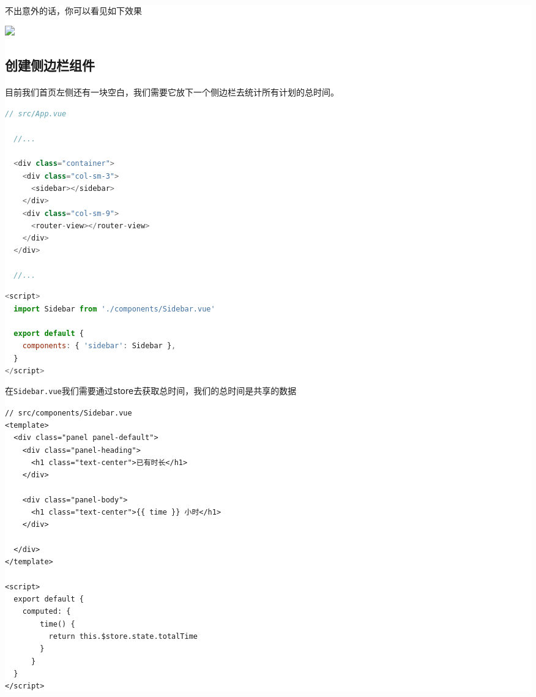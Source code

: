 ```js
```

不出意外的话，你可以看见如下效果

![](http://7xim8z.com1.z0.glb.clouddn.com/vue-tutorial-1.png)

## 创建侧边栏组件

目前我们首页左侧还有一块空白，我们需要它放下一个侧边栏去统计所有计划的总时间。

```js
// src/App.vue

  //...

  <div class="container">
    <div class="col-sm-3">
      <sidebar></sidebar>
    </div>
    <div class="col-sm-9">
      <router-view></router-view>
    </div>
  </div>

  //...
```


```js
<script>
  import Sidebar from './components/Sidebar.vue'

  export default {
    components: { 'sidebar': Sidebar },
  }
</script>
```

在`Sidebar.vue`我们需要通过store去获取总时间，我们的总时间是共享的数据

```
// src/components/Sidebar.vue
<template>
  <div class="panel panel-default">
    <div class="panel-heading">
      <h1 class="text-center">已有时长</h1>
    </div>

    <div class="panel-body">
      <h1 class="text-center">{{ time }} 小时</h1>
    </div>

  </div>
</template>

<script>
  export default {
    computed: {
        time() {
          return this.$store.state.totalTime
        }
      }
  }
</script>
```
